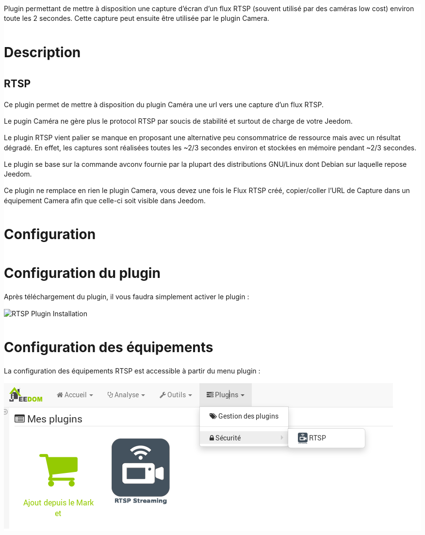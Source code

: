 Plugin permettant de mettre à disposition une capture d’écran d’un flux
RTSP (souvent utilisé par des caméras low cost) environ toute les 2
secondes. Cette capture peut ensuite être utilisée par le plugin Camera.

Description 
===========

RTSP 
----

Ce plugin permet de mettre à disposition du plugin Caméra une url vers
une capture d’un flux RTSP.

Le pugin Caméra ne gère plus le protocol RTSP par soucis de stabilité et
surtout de charge de votre Jeedom.

Le plugin RTSP vient palier se manque en proposant une alternative peu
consommatrice de ressource mais avec un résultat dégradé. En effet, les
captures sont réalisées toutes les \~2/3 secondes environ et stockées en
mémoire pendant \~2/3 secondes.

Le plugin se base sur la commande avconv fournie par la plupart des
distributions GNU/Linux dont Debian sur laquelle repose Jeedom.

Ce plugin ne remplace en rien le plugin Camera, vous devez une fois le
Flux RTSP créé, copier/coller l’URL de Capture dans un équipement Camera
afin que celle-ci soit visible dans Jeedom.

Configuration 
=============

Configuration du plugin 
=======================

Après téléchargement du plugin, il vous faudra simplement activer le
plugin :

![RTSP Plugin Installation](../images/RTSP_Plugin_Installation.png)

Configuration des équipements 
=============================

La configuration des équipements RTSP est accessible à partir du menu
plugin :

![RTSP Menu](../images/RTSP_Menu.png)
